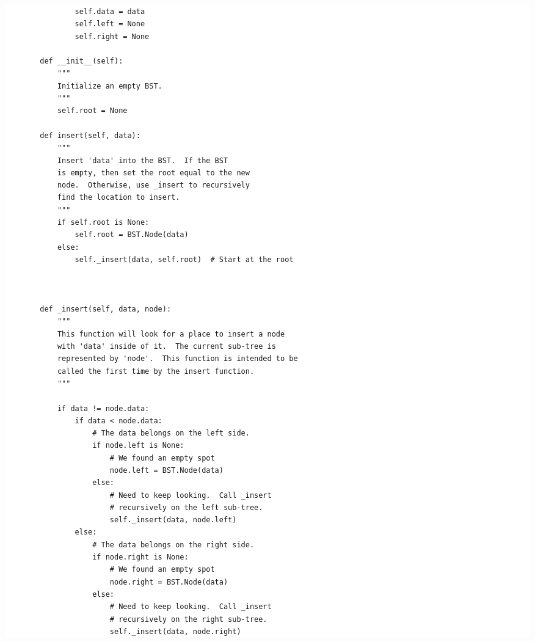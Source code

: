                     self.data = data
                    self.left = None
                    self.right = None

            def __init__(self):
                """
                Initialize an empty BST.
                """
                self.root = None

            def insert(self, data):
                """
                Insert 'data' into the BST.  If the BST
                is empty, then set the root equal to the new 
                node.  Otherwise, use _insert to recursively
                find the location to insert.
                """
                if self.root is None:
                    self.root = BST.Node(data)
                else:
                    self._insert(data, self.root)  # Start at the root

         
          
            def _insert(self, data, node):
                """
                This function will look for a place to insert a node
                with 'data' inside of it.  The current sub-tree is
                represented by 'node'.  This function is intended to be
                called the first time by the insert function.
                """

                if data != node.data:
                    if data < node.data:
                        # The data belongs on the left side.
                        if node.left is None:
                            # We found an empty spot
                            node.left = BST.Node(data)
                        else:
                            # Need to keep looking.  Call _insert
                            # recursively on the left sub-tree.
                            self._insert(data, node.left)
                    else:
                        # The data belongs on the right side.
                        if node.right is None:
                            # We found an empty spot
                            node.right = BST.Node(data)
                        else:
                            # Need to keep looking.  Call _insert
                            # recursively on the right sub-tree.
                            self._insert(data, node.right)
            